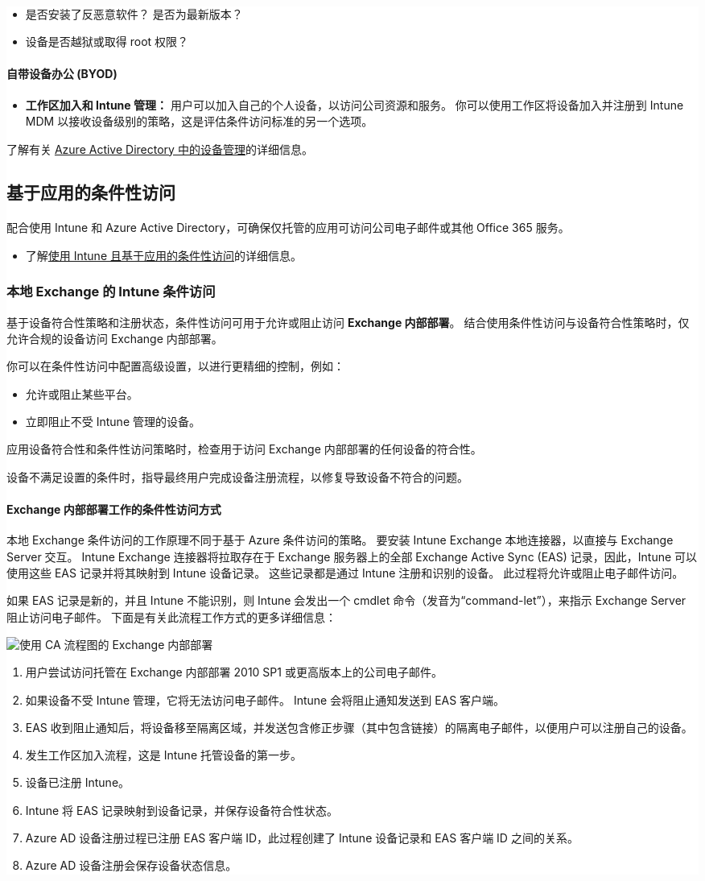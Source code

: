   - 是否安装了反恶意软件？ 是否为最新版本？

  - 设备是否越狱或取得 root 权限？

#### <a name="bring-your-own-device-byod"></a>自带设备办公 (BYOD)

- **工作区加入和 Intune 管理：** 用户可以加入自己的个人设备，以访问公司资源和服务。 你可以使用工作区将设备加入并注册到 Intune MDM 以接收设备级别的策略，这是评估条件访问标准的另一个选项。

了解有关 [Azure Active Directory 中的设备管理](https://docs.microsoft.com/azure/active-directory/devices/overview)的详细信息。

## <a name="app-based-conditional-access"></a>基于应用的条件性访问

配合使用 Intune 和 Azure Active Directory，可确保仅托管的应用可访问公司电子邮件或其他 Office 365 服务。

- 了解[使用 Intune 且基于应用的条件性访问](app-based-conditional-access-intune.md)的详细信息。

### <a name="intune-conditional-access-for-exchange-on-premises"></a>本地 Exchange 的 Intune 条件访问

基于设备符合性策略和注册状态，条件性访问可用于允许或阻止访问 **Exchange 内部部署**。 结合使用条件性访问与设备符合性策略时，仅允许合规的设备访问 Exchange 内部部署。

你可以在条件性访问中配置高级设置，以进行更精细的控制，例如：

- 允许或阻止某些平台。

- 立即阻止不受 Intune 管理的设备。

应用设备符合性和条件性访问策略时，检查用于访问 Exchange 内部部署的任何设备的符合性。

设备不满足设置的条件时，指导最终用户完成设备注册流程，以修复导致设备不符合的问题。

#### <a name="how-conditional-access-for-exchange-on-premises-works"></a>Exchange 内部部署工作的条件性访问方式

本地 Exchange 条件访问的工作原理不同于基于 Azure 条件访问的策略。 要安装 Intune Exchange 本地连接器，以直接与 Exchange Server 交互。 Intune Exchange 连接器将拉取存在于 Exchange 服务器上的全部 Exchange Active Sync (EAS) 记录，因此，Intune 可以使用这些 EAS 记录并将其映射到 Intune 设备记录。 这些记录都是通过 Intune 注册和识别的设备。 此过程将允许或阻止电子邮件访问。

如果 EAS 记录是新的，并且 Intune 不能识别，则 Intune 会发出一个 cmdlet 命令（发音为“command-let”），来指示 Exchange Server 阻止访问电子邮件。 下面是有关此流程工作方式的更多详细信息：

![使用 CA 流程图的 Exchange 内部部署](./media/conditional-access-intune-common-ways-use/ca-intune-common-ways-1.png)

1. 用户尝试访问托管在 Exchange 内部部署 2010 SP1 或更高版本上的公司电子邮件。

2. 如果设备不受 Intune 管理，它将无法访问电子邮件。 Intune 会将阻止通知发送到 EAS 客户端。

3. EAS 收到阻止通知后，将设备移至隔离区域，并发送包含修正步骤（其中包含链接）的隔离电子邮件，以便用户可以注册自己的设备。

4. 发生工作区加入流程，这是 Intune 托管设备的第一步。

5. 设备已注册 Intune。

6. Intune 将 EAS 记录映射到设备记录，并保存设备符合性状态。

7. Azure AD 设备注册过程已注册 EAS 客户端 ID，此过程创建了 Intune 设备记录和 EAS 客户端 ID 之间的关系。

8. Azure AD 设备注册会保存设备状态信息。
